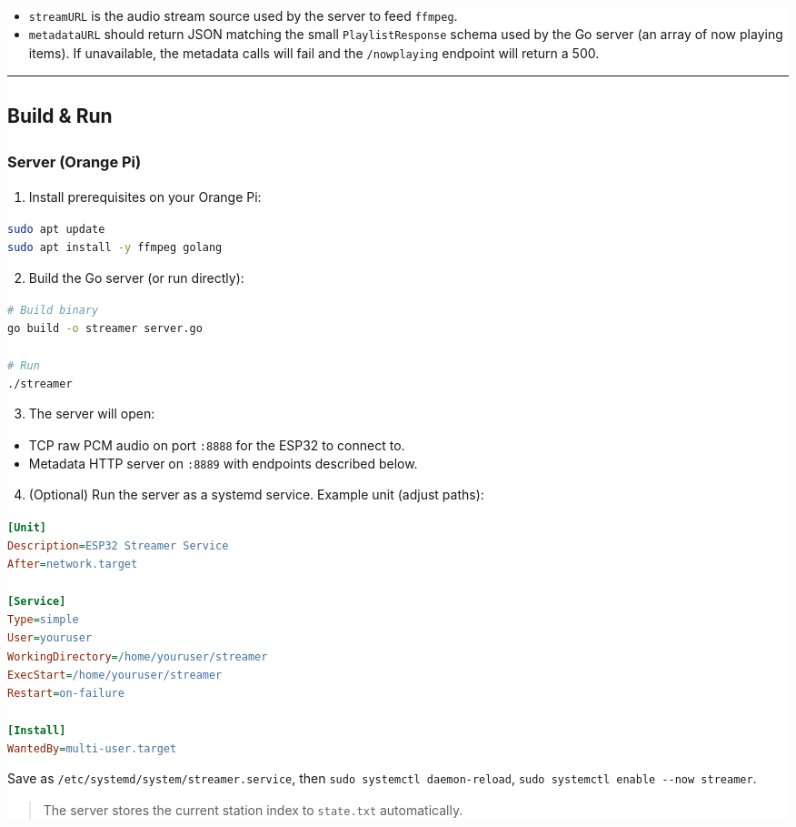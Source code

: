- `streamURL` is the audio stream source used by the server to feed `ffmpeg`.
- `metadataURL` should return JSON matching the small `PlaylistResponse` schema used by the Go server (an array of now playing items). If unavailable, the metadata calls will fail and the `/nowplaying` endpoint will return a 500.

---

## Build & Run

### Server (Orange Pi)

1. Install prerequisites on your Orange Pi:

```bash
sudo apt update
sudo apt install -y ffmpeg golang
```

2. Build the Go server (or run directly):

```bash
# Build binary
go build -o streamer server.go

# Run
./streamer
```

3. The server will open:

- TCP raw PCM audio on port `:8888` for the ESP32 to connect to.
- Metadata HTTP server on `:8889` with endpoints described below.

4. (Optional) Run the server as a systemd service. Example unit (adjust paths):

```ini
[Unit]
Description=ESP32 Streamer Service
After=network.target

[Service]
Type=simple
User=youruser
WorkingDirectory=/home/youruser/streamer
ExecStart=/home/youruser/streamer
Restart=on-failure

[Install]
WantedBy=multi-user.target
```

Save as `/etc/systemd/system/streamer.service`, then `sudo systemctl daemon-reload`, `sudo systemctl enable --now streamer`.

> The server stores the current station index to `state.txt` automatically.

